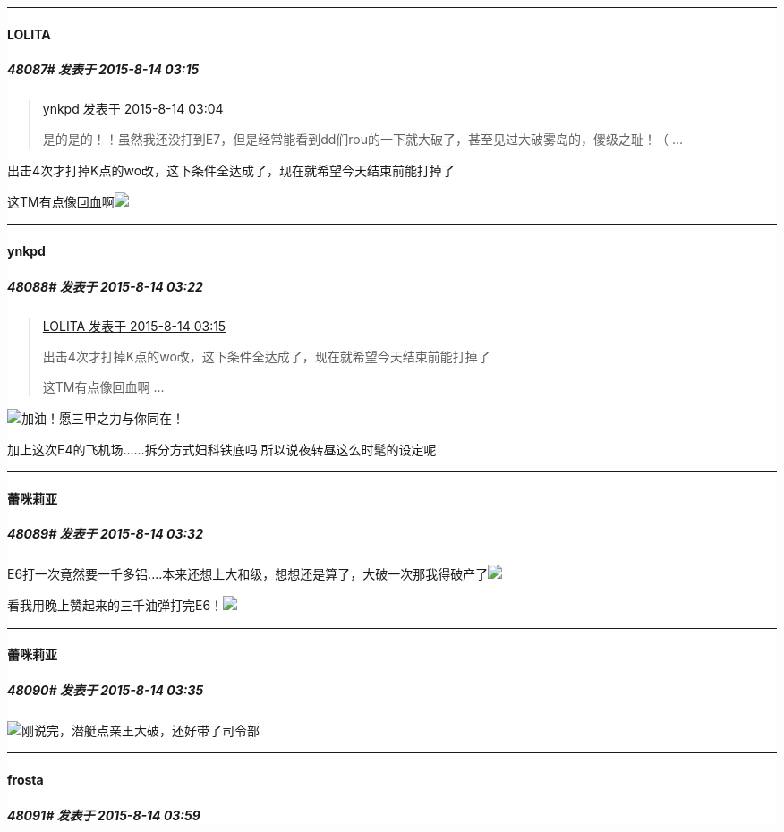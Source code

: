 -----

####  LOLITA  
##### 48087#       发表于 2015-8-14 03:15


<blockquote><a href="httphttps://bbs.saraba1st.com/2b/forum.php?mod=redirect&amp;goto=findpost&amp;pid=29852804&amp;ptid=930880" target="_blank">ynkpd 发表于 2015-8-14 03:04</a>

是的是的！！虽然我还没打到E7，但是经常能看到dd们rou的一下就大破了，甚至见过大破雾岛的，傻级之耻！（ ...</blockquote>
出击4次才打掉K点的wo改，这下条件全达成了，现在就希望今天结束前能打掉了

这TM有点像回血啊<img src="https://static.saraba1st.com/image/smiley/face/167.gif" referrerpolicy="no-referrer">


-----

####  ynkpd  
##### 48088#       发表于 2015-8-14 03:22


<blockquote><a href="httphttps://bbs.saraba1st.com/2b/forum.php?mod=redirect&amp;goto=findpost&amp;pid=29852917&amp;ptid=930880" target="_blank">LOLITA 发表于 2015-8-14 03:15</a>

出击4次才打掉K点的wo改，这下条件全达成了，现在就希望今天结束前能打掉了

这TM有点像回血啊 ...</blockquote>
<img src="https://static.saraba1st.com/image/smiley/face/92.gif" referrerpolicy="no-referrer">加油！愿三甲之力与你同在！

加上这次E4的飞机场……拆分方式妇科铁底吗 所以说夜转昼这么时髦的设定呢


-----

####  蕾咪莉亚  
##### 48089#       发表于 2015-8-14 03:32


E6打一次竟然要一千多铝....本来还想上大和级，想想还是算了，大破一次那我得破产了<img src="https://static.saraba1st.com/image/smiley/face/149.gif" referrerpolicy="no-referrer">


看我用晚上赞起来的三千油弹打完E6！<img src="https://static.saraba1st.com/image/smiley/face/06.gif" referrerpolicy="no-referrer">


-----

####  蕾咪莉亚  
##### 48090#       发表于 2015-8-14 03:35


<img src="https://static.saraba1st.com/image/smiley/face/172.gif" referrerpolicy="no-referrer">刚说完，潜艇点亲王大破，还好带了司令部


-----

####  frosta  
##### 48091#       发表于 2015-8-14 03:59
